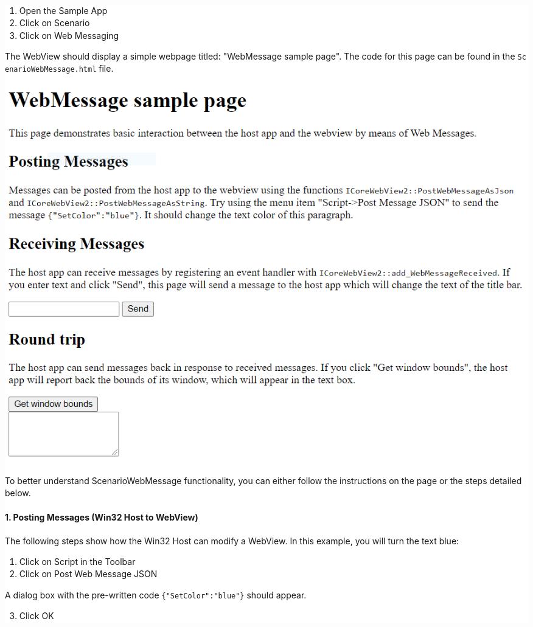 1. Open the Sample App
2. Click on Scenario
3. Click on Web Messaging

The WebView should display a simple webpage titled: "WebMessage sample page". The code for this page can be found in the `ScenarioWebMessage.html` file.

![alt text](documentation/screenshots/sample-app-webmessaging-screenshot.png)

To better understand ScenarioWebMessage functionality, you can either follow the instructions on the page or the steps detailed below.

#### 1. Posting Messages (Win32 Host to WebView)

The following steps show how the Win32 Host can modify a WebView. In this example, you will turn the text blue:

1. Click on Script in the Toolbar
2. Click on Post Web Message JSON

A dialog box with the pre-written code `{"SetColor":"blue"}` should appear.

3. Click OK
